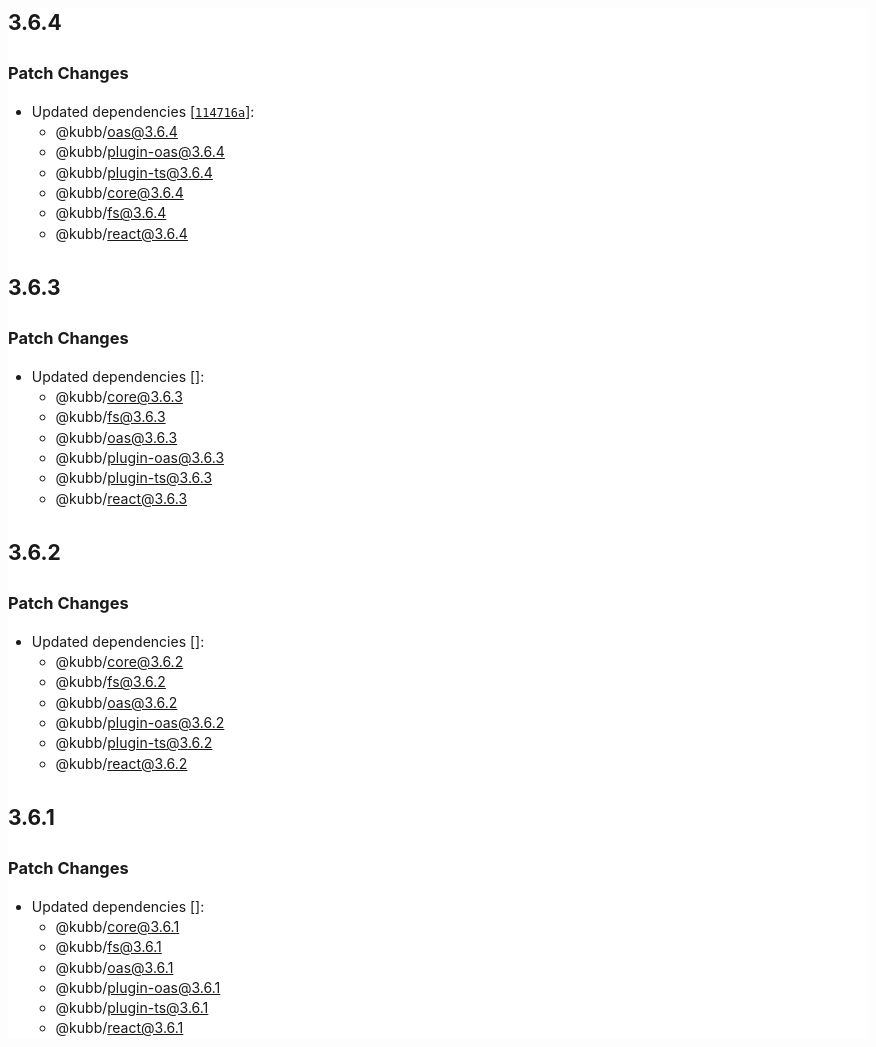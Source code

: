 ## 3.6.4

### Patch Changes

- Updated dependencies [[`114716a`](https://github.com/kubb-labs/kubb/commit/114716ae2a4e93f8e41f8c7c03cd6b5d71620cec)]:
  - @kubb/oas@3.6.4
  - @kubb/plugin-oas@3.6.4
  - @kubb/plugin-ts@3.6.4
  - @kubb/core@3.6.4
  - @kubb/fs@3.6.4
  - @kubb/react@3.6.4

## 3.6.3

### Patch Changes

- Updated dependencies []:
  - @kubb/core@3.6.3
  - @kubb/fs@3.6.3
  - @kubb/oas@3.6.3
  - @kubb/plugin-oas@3.6.3
  - @kubb/plugin-ts@3.6.3
  - @kubb/react@3.6.3

## 3.6.2

### Patch Changes

- Updated dependencies []:
  - @kubb/core@3.6.2
  - @kubb/fs@3.6.2
  - @kubb/oas@3.6.2
  - @kubb/plugin-oas@3.6.2
  - @kubb/plugin-ts@3.6.2
  - @kubb/react@3.6.2

## 3.6.1

### Patch Changes

- Updated dependencies []:
  - @kubb/core@3.6.1
  - @kubb/fs@3.6.1
  - @kubb/oas@3.6.1
  - @kubb/plugin-oas@3.6.1
  - @kubb/plugin-ts@3.6.1
  - @kubb/react@3.6.1
